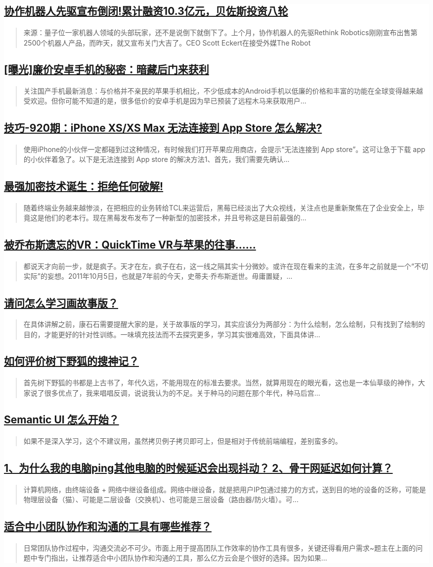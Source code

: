  ## [协作机器人先驱宣布倒闭!累计融资10.3亿元，贝佐斯投资八轮](http://mp.weixin.qq.com/s?src=11&timestamp=1538796606&ver=1165&signature=S85whauvMJv9OAeh3w6ssFghckl5DvETCYJoZe2dfWWS4vHYg9VwgmIEAjRUGNKpp4vk1j94vm2snaIz3bIKBYpFaq6*IrdPb3cexMpoO1hIqcxv2nh42ncK73d240eP&new=1)
 > 来源：量子位一家机器人领域的头部玩家，还不是说倒下就倒下了。上个月，协作机器人的先驱Rethink Robotics刚刚宣布出售第2500个机器人产品，而昨天，就又宣布关门大吉了。CEO Scott Eckert在接受外媒The Robot
 ## [\[曝光\]廉价安卓手机的秘密：暗藏后门来获利](http://mp.weixin.qq.com/s?src=11&timestamp=1538796606&ver=1165&signature=dyCyaNIw9JlGp086CTBHJ-eK8cq5b3wFSVhadVRjQcsRd*-1s6mqQDxCFdXb5HB9C9XFF8nMHFyWWm9GJX73WU*SukTj41qaFC0DZdwH3AYsBOsNEh-vWgq7w06IGiyQ&new=1)
 > 关注国产手机最新消息：与价格并不亲民的苹果手机相比，不少低成本的Android手机以低廉的价格和丰富的功能在全球变得越来越受欢迎。但你可能不知道的是，很多低价的安卓手机是因为早已预装了远程木马来获取用户...
 ## [技巧-920期：iPhone XS/XS Max 无法连接到 App Store 怎么解决?](http://mp.weixin.qq.com/s?src=11&timestamp=1538796606&ver=1165&signature=cQsSe30kebwYPsK5MJlshdSiMPGFV6VIHR0jvndqh76QuFyPQmZQvXoKUlOaZkrIQHbmiusIKssHwBdAod5GGqcaIEMXb7ox1ERFR22A2S750ksBiRmr5IHOIvjYwt4P&new=1)
 > 使用iPhone的小伙伴一定都碰到过这种情况，有时候我们打开苹果应用商店，会提示“无法连接到 App store”。这可让急于下载 app 的小伙伴着急了。以下是无法连接到 App store 的解决方法1、首先，我们需要先确认...
 ## [最强加密技术诞生：拒绝任何破解!](http://mp.weixin.qq.com/s?src=11&timestamp=1538796606&ver=1165&signature=*OV9CGq*jRRd4bCIQ7rXXOJa8vGrULsy*RlSqdsU7MSRyXWCImwSfQkHYOnts76913OwexGkm31DGZgIWOVFjBLqR-42h54nABhHMOiZ4URWILrmGG9UKpQaKO9tjlO8&new=1)
 > 随着终端业务越来越惨淡，在把相应的业务转给TCL来运营后，黑莓已经淡出了大众视线，关注点也是重新聚焦在了企业安全上，毕竟这是他们的老本行。现在黑莓发布发布了一种新型的加密技术，并且号称这是目前最强的...
 ## [被乔布斯遗忘的VR：QuickTime VR与苹果的往事……](http://mp.weixin.qq.com/s?src=11&timestamp=1538796606&ver=1165&signature=s2jGdQXrU5WGJ6LqjbwZLhdAkiXsBag7qjdAGH6oILHZS2WXLRlyGH-Go4BFBOikAKFFE7bbIHiX5-khsd6yUhULbJi7pQR-iDzMc-o3yygEXT*0w*WFuAbD7X-KLpXN&new=1)
 > 都说天才向前一步，就是疯子。天才在左，疯子在右，这一线之隔其实十分微妙。或许在现在看来的主流，在多年之前就是一个“不切实际”的妄想。2011年10月5日，也就是7年前的今天，史蒂夫·乔布斯逝世。毋庸置疑，...
 ## [请问怎么学习画故事版？](https://www.zhihu.com/question/25543845)
 > 在具体讲解之前，康石石需要提醒大家的是，关于故事版的学习，其实应该分为两部分：为什么绘制，怎么绘制，只有找到了绘制的目的，才能更好的针对性训练。一味填充技法而不去探究更多，学习其实很难高效，下面具体讲...
 ## [如何评价树下野狐的搜神记？](https://www.zhihu.com/question/23542983)
 > 首先树下野狐的书都是上古书了，年代久远，不能用现在的标准去要求。当然，就算用现在的眼光看，这也是一本仙草级的神作，大家说了很多优点了，我来唱唱反调，说说我认为的不足。关于种马的问题在那个年代，种马后宫...
 ## [Semantic UI 怎么开始？](https://www.zhihu.com/question/34698183)
 > 如果不是深入学习，这个不建议用，虽然拷贝例子拷贝即可上，但是相对于传统前端编程，差别蛮多的。
 ## [1、为什么我的电脑ping其他电脑的时候延迟会出现抖动？ 2、骨干网延迟如何计算？](https://www.zhihu.com/question/68128748)
 > 计算机网络，由终端设备 + 网络中继设备组成。网络中继设备，就是把用户IP包通过接力的方式，送到目的地的设备的泛称，可能是物理层设备（猫）、可能是二层设备（交换机）、也可能是三层设备（路由器/防火墙）。可...
 ## [适合中小团队协作和沟通的工具有哪些推荐？](https://www.zhihu.com/question/41900639)
 > 日常团队协作过程中，沟通交流必不可少。市面上用于提高团队工作效率的协作工具有很多，关键还得看用户需求~题主在上面的问题中专门指出，让推荐适合中小团队协作和沟通的工具，那么亿方云会是个很好的选择。因为如果...